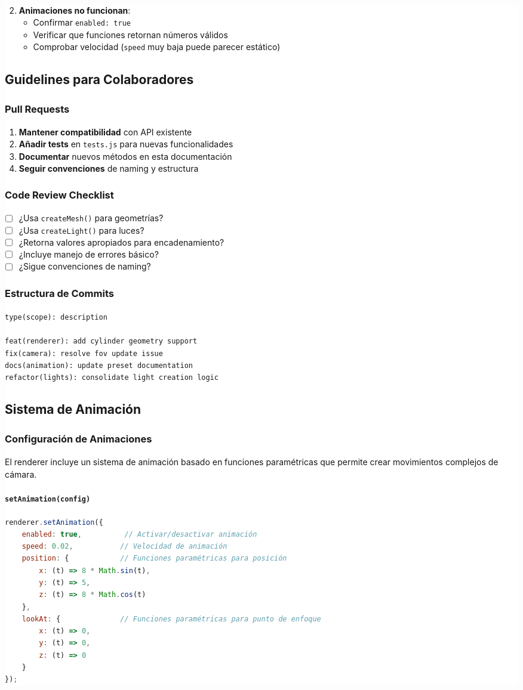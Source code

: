 2. **Animaciones no funcionan**:
   - Confirmar `enabled: true`
   - Verificar que funciones retornan números válidos
   - Comprobar velocidad (`speed` muy baja puede parecer estático)

## Guidelines para Colaboradores

### Pull Requests

1. **Mantener compatibilidad** con API existente
2. **Añadir tests** en `tests.js` para nuevas funcionalidades
3. **Documentar** nuevos métodos en esta documentación
4. **Seguir convenciones** de naming y estructura

### Code Review Checklist

- [ ] ¿Usa `createMesh()` para geometrías?
- [ ] ¿Usa `createLight()` para luces?
- [ ] ¿Retorna valores apropiados para encadenamiento?
- [ ] ¿Incluye manejo de errores básico?
- [ ] ¿Sigue convenciones de naming?

### Estructura de Commits

```
type(scope): description

feat(renderer): add cylinder geometry support
fix(camera): resolve fov update issue  
docs(animation): update preset documentation
refactor(lights): consolidate light creation logic
```

## Sistema de Animación

### Configuración de Animaciones

El renderer incluye un sistema de animación basado en funciones paramétricas que permite crear movimientos complejos de cámara.

#### `setAnimation(config)`

```javascript
renderer.setAnimation({
    enabled: true,          // Activar/desactivar animación
    speed: 0.02,           // Velocidad de animación
    position: {            // Funciones paramétricas para posición
        x: (t) => 8 * Math.sin(t),
        y: (t) => 5,
        z: (t) => 8 * Math.cos(t)
    },
    lookAt: {              // Funciones paramétricas para punto de enfoque
        x: (t) => 0,
        y: (t) => 0,
        z: (t) => 0
    }
});
```
